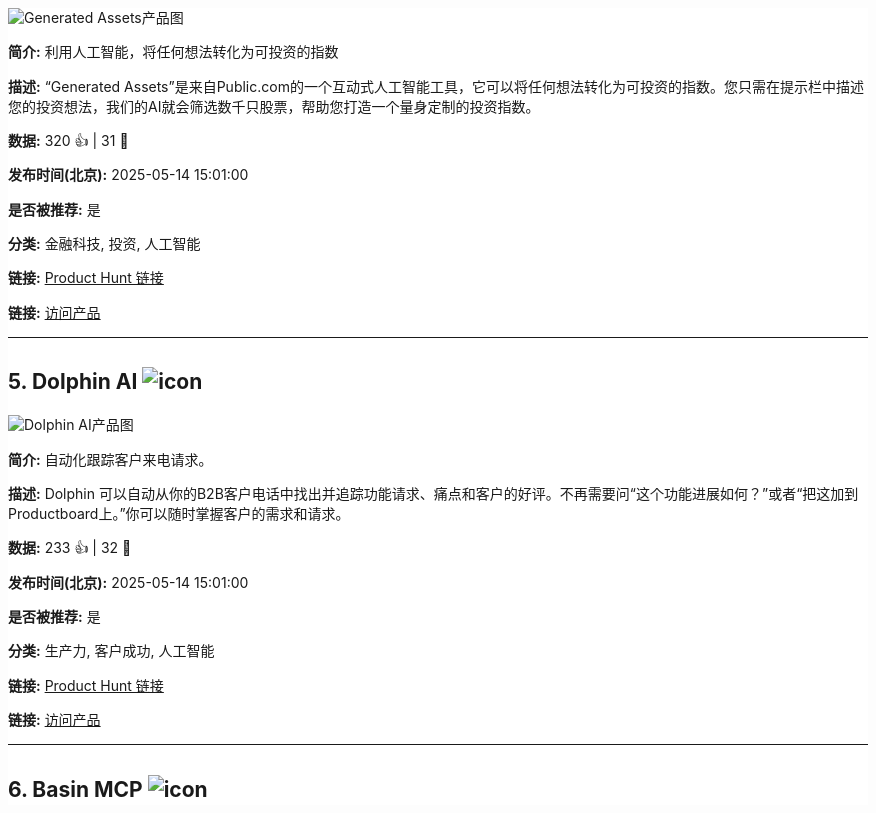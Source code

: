 ![Generated Assets产品图](https://ph-files.imgix.net/3268df64-cc61-4b78-be3d-7c43069939b1.png?auto=format&w=700)

**简介:** 利用人工智能，将任何想法转化为可投资的指数

**描述:** “Generated Assets”是来自Public.com的一个互动式人工智能工具，它可以将任何想法转化为可投资的指数。您只需在提示栏中描述您的投资想法，我们的AI就会筛选数千只股票，帮助您打造一个量身定制的投资指数。

**数据:** 320 👍 | 31 💬

**发布时间(北京):** 2025-05-14 15:01:00

**是否被推荐:** 是

**分类:** 金融科技, 投资, 人工智能

**链接:** [Product Hunt 链接](https://www.producthunt.com/posts/generated-assets?utm_campaign=producthunt-api&utm_medium=api-v2&utm_source=Application%3A+producthunt-hots+%28ID%3A+183917%29)

**链接:** [访问产品](https://www.producthunt.com/r/7TWQNU44SNJF5U?utm_campaign=producthunt-api&utm_medium=api-v2&utm_source=Application%3A+producthunt-hots+%28ID%3A+183917%29)

</div>

---

<div class="product-card">

## 5. Dolphin AI ![icon](https://ph-files.imgix.net/420ba378-22e5-4eda-97e2-dc3cbcf9c554.jpeg?auto=format&w=30)

![Dolphin AI产品图](https://ph-files.imgix.net/22c39160-ad39-42e9-8df0-02b8e2c7381c.png?auto=format&w=700)

**简介:** 自动化跟踪客户来电请求。

**描述:** Dolphin 可以自动从你的B2B客户电话中找出并追踪功能请求、痛点和客户的好评。不再需要问“这个功能进展如何？”或者“把这加到Productboard上。”你可以随时掌握客户的需求和请求。

**数据:** 233 👍 | 32 💬

**发布时间(北京):** 2025-05-14 15:01:00

**是否被推荐:** 是

**分类:** 生产力, 客户成功, 人工智能

**链接:** [Product Hunt 链接](https://www.producthunt.com/posts/dolphin-ai?utm_campaign=producthunt-api&utm_medium=api-v2&utm_source=Application%3A+producthunt-hots+%28ID%3A+183917%29)

**链接:** [访问产品](https://www.producthunt.com/r/TDX6RW3N5OKTNB?utm_campaign=producthunt-api&utm_medium=api-v2&utm_source=Application%3A+producthunt-hots+%28ID%3A+183917%29)

</div>

---

<div class="product-card">

## 6. Basin MCP ![icon](https://ph-files.imgix.net/ec967b91-4635-4e0a-a288-9f4d2b56a1a9.png?auto=format&w=30)
